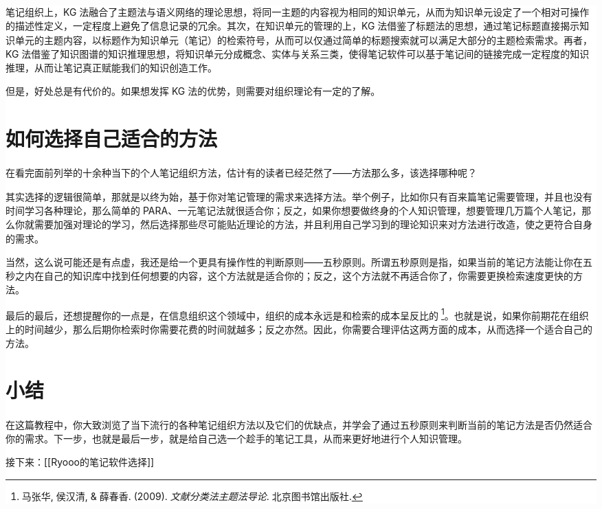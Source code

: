 笔记组织上，KG 法融合了主题法与语义网络的理论思想，将同一主题的内容视为相同的知识单元，从而为知识单元设定了一个相对可操作的描述性定义，一定程度上避免了信息记录的冗余。其次，在知识单元的管理的上，KG 法借鉴了标题法的思想，通过笔记标题直接揭示知识单元的主题内容，以标题作为知识单元（笔记）的检索符号，从而可以仅通过简单的标题搜索就可以满足大部分的主题检索需求。再者，KG 法借鉴了知识图谱的知识推理思想，将知识单元分成概念、实体与关系三类，使得笔记软件可以基于笔记间的链接完成一定程度的知识推理，从而让笔记真正赋能我们的知识创造工作。

但是，好处总是有代价的。如果想发挥 KG 法的优势，则需要对组织理论有一定的了解。

# 如何选择自己适合的方法

在看完面前列举的十余种当下的个人笔记组织方法，估计有的读者已经茫然了——方法那么多，该选择哪种呢？

其实选择的逻辑很简单，那就是以终为始，基于你对笔记管理的需求来选择方法。举个例子，比如你只有百来篇笔记需要管理，并且也没有时间学习各种理论，那么简单的 PARA、一元笔记法就很适合你；反之，如果你想要做终身的个人知识管理，想要管理几万篇个人笔记，那么你就需要加强对理论的学习，然后选择那些尽可能贴近理论的方法，并且利用自己学习到的理论知识来对方法进行改造，使之更符合自身的需求。

当然，这么说可能还是有点虚，我还是给一个更具有操作性的判断原则——五秒原则。所谓五秒原则是指，如果当前的笔记方法能让你在五秒之内在自己的知识库中找到任何想要的内容，这个方法就是适合你的；反之，这个方法就不再适合你了，你需要更换检索速度更快的方法。

最后的最后，还想提醒你的一点是，在信息组织这个领域中，组织的成本永远是和检索的成本呈反比的 [^1]。也就是说，如果你前期花在组织上的时间越少，那么后期你检索时你需要花费的时间就越多；反之亦然。因此，你需要合理评估这两方面的成本，从而选择一个适合自己的方法。

# 小结

在这篇教程中，你大致浏览了当下流行的各种笔记组织方法以及它们的优缺点，并学会了通过五秒原则来判断当前的笔记方法是否仍然适合你的需求。下一步，也就是最后一步，就是给自己选一个趁手的笔记工具，从而来更好地进行个人知识管理。

接下来：[[Ryooo的笔记软件选择]]

[^1]: 马张华, 侯汉清, & 薛春香. (2009). _文献分类法主题法导论_. 北京图书馆出版社.